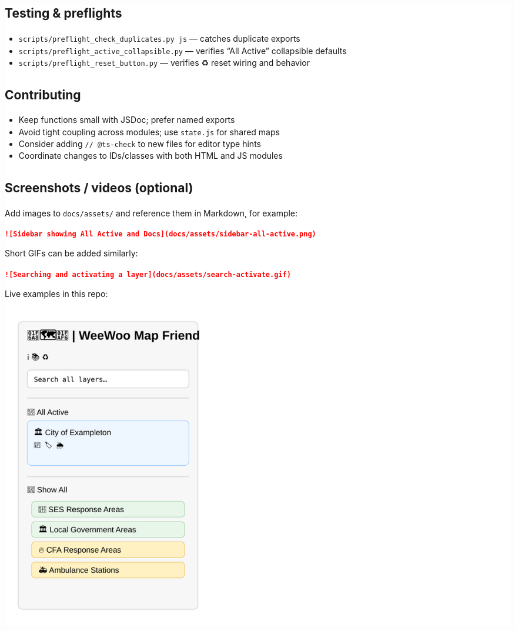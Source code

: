 ## Testing & preflights

- `scripts/preflight_check_duplicates.py js` — catches duplicate exports
- `scripts/preflight_active_collapsible.py` — verifies “All Active” collapsible defaults
- `scripts/preflight_reset_button.py` — verifies ♻️ reset wiring and behavior

## Contributing

- Keep functions small with JSDoc; prefer named exports
- Avoid tight coupling across modules; use `state.js` for shared maps
- Consider adding `// @ts-check` to new files for editor type hints
- Coordinate changes to IDs/classes with both HTML and JS modules

## Screenshots / videos (optional)

Add images to `docs/assets/` and reference them in Markdown, for example:

```markdown
![Sidebar showing All Active and Docs](docs/assets/sidebar-all-active.png)
```

Short GIFs can be added similarly:

```markdown
![Searching and activating a layer](docs/assets/search-activate.gif)
```

Live examples in this repo:

![Sidebar showing All Active and Docs](docs/assets/sidebar-all-active.svg)
